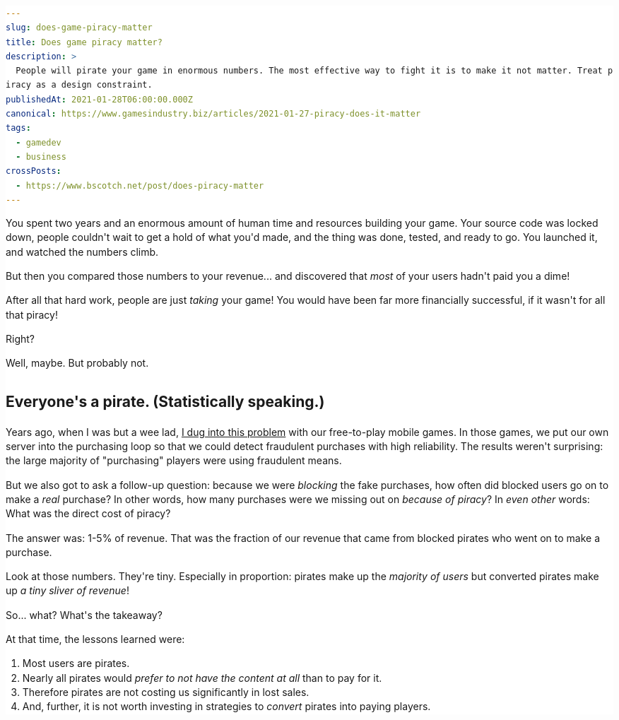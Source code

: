 ```yaml
---
slug: does-game-piracy-matter
title: Does game piracy matter?
description: >
  People will pirate your game in enormous numbers. The most effective way to fight it is to make it not matter. Treat piracy as a design constraint.
publishedAt: 2021-01-28T06:00:00.000Z
canonical: https://www.gamesindustry.biz/articles/2021-01-27-piracy-does-it-matter
tags:
  - gamedev
  - business
crossPosts:
  - https://www.bscotch.net/post/does-piracy-matter
---
```


You spent two years and an enormous amount of human time and resources building your game. Your source code was locked down, people couldn't wait to get a hold of what you'd made, and the thing was done, tested, and ready to go. You launched it, and watched the numbers climb.

But then you compared those numbers to your revenue... and discovered that _most_ of your users hadn't paid you a dime!

After all that hard work, people are just _taking_ your game! You would have been far more financially successful, if it wasn't for all that piracy!

Right?

Well, maybe. But probably not.

## Everyone's a pirate. (Statistically speaking.)

Years ago, when I was but a wee lad, [I dug into this problem](https://www.bscotch.net/post/pirates-gonna-pirate) with our free-to-play mobile games. In those games, we put our own server into the purchasing loop so that we could detect fraudulent purchases with high reliability. The results weren't surprising: the large majority of "purchasing" players were using fraudulent means.

But we also got to ask a follow-up question: because we were _blocking_ the fake purchases, how often did blocked users go on to make a _real_ purchase? In other words, how many purchases were we missing out on _because of piracy_? In _even other_ words: What was the direct cost of piracy?

The answer was: 1-5% of revenue. That was the fraction of our revenue that came from blocked pirates who went on to make a purchase.

Look at those numbers. They're tiny. Especially in proportion: pirates make up the _majority of users_ but converted pirates make up _a tiny sliver of revenue_!

So... what? What's the takeaway?

At that time, the lessons learned were:

1. Most users are pirates.
2. Nearly all pirates would _prefer to not have the content at all_ than to pay for it.
3. Therefore pirates are not costing us significantly in lost sales.
4. And, further, it is not worth investing in strategies to _convert_ pirates into paying players.
